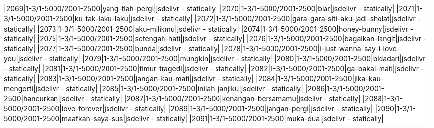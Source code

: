 |2069|1-3/1-5000/2001-2500|yang-tlah-pergi|[jsdelivr](https://cdn.jsdelivr.net/gh/dbchord/png-c-1280x720_1-3/1-5000/2001-2500/yang-tlah-pergi.png) - [statically](https://cdn.statically.io/gh/dbchord/png-c-1280x720_1-3/img/1-5000/2001-2500/yang-tlah-pergi.png)|
|2070|1-3/1-5000/2001-2500|biar|[jsdelivr](https://cdn.jsdelivr.net/gh/dbchord/png-c-1280x720_1-3/1-5000/2001-2500/biar.png) - [statically](https://cdn.statically.io/gh/dbchord/png-c-1280x720_1-3/img/1-5000/2001-2500/biar.png)|
|2071|1-3/1-5000/2001-2500|ku-tak-laku-laku|[jsdelivr](https://cdn.jsdelivr.net/gh/dbchord/png-c-1280x720_1-3/1-5000/2001-2500/ku-tak-laku-laku.png) - [statically](https://cdn.statically.io/gh/dbchord/png-c-1280x720_1-3/img/1-5000/2001-2500/ku-tak-laku-laku.png)|
|2072|1-3/1-5000/2001-2500|gara-gara-siti-aku-jadi-sholat|[jsdelivr](https://cdn.jsdelivr.net/gh/dbchord/png-c-1280x720_1-3/1-5000/2001-2500/gara-gara-siti-aku-jadi-sholat.png) - [statically](https://cdn.statically.io/gh/dbchord/png-c-1280x720_1-3/img/1-5000/2001-2500/gara-gara-siti-aku-jadi-sholat.png)|
|2073|1-3/1-5000/2001-2500|aku-milikmu|[jsdelivr](https://cdn.jsdelivr.net/gh/dbchord/png-c-1280x720_1-3/1-5000/2001-2500/aku-milikmu.png) - [statically](https://cdn.statically.io/gh/dbchord/png-c-1280x720_1-3/img/1-5000/2001-2500/aku-milikmu.png)|
|2074|1-3/1-5000/2001-2500|honey-bunny|[jsdelivr](https://cdn.jsdelivr.net/gh/dbchord/png-c-1280x720_1-3/1-5000/2001-2500/honey-bunny.png) - [statically](https://cdn.statically.io/gh/dbchord/png-c-1280x720_1-3/img/1-5000/2001-2500/honey-bunny.png)|
|2075|1-3/1-5000/2001-2500|setengah-hati|[jsdelivr](https://cdn.jsdelivr.net/gh/dbchord/png-c-1280x720_1-3/1-5000/2001-2500/setengah-hati.png) - [statically](https://cdn.statically.io/gh/dbchord/png-c-1280x720_1-3/img/1-5000/2001-2500/setengah-hati.png)|
|2076|1-3/1-5000/2001-2500|bagaikan-langit|[jsdelivr](https://cdn.jsdelivr.net/gh/dbchord/png-c-1280x720_1-3/1-5000/2001-2500/bagaikan-langit.png) - [statically](https://cdn.statically.io/gh/dbchord/png-c-1280x720_1-3/img/1-5000/2001-2500/bagaikan-langit.png)|
|2077|1-3/1-5000/2001-2500|bunda|[jsdelivr](https://cdn.jsdelivr.net/gh/dbchord/png-c-1280x720_1-3/1-5000/2001-2500/bunda.png) - [statically](https://cdn.statically.io/gh/dbchord/png-c-1280x720_1-3/img/1-5000/2001-2500/bunda.png)|
|2078|1-3/1-5000/2001-2500|i-just-wanna-say-i-love-you|[jsdelivr](https://cdn.jsdelivr.net/gh/dbchord/png-c-1280x720_1-3/1-5000/2001-2500/i-just-wanna-say-i-love-you.png) - [statically](https://cdn.statically.io/gh/dbchord/png-c-1280x720_1-3/img/1-5000/2001-2500/i-just-wanna-say-i-love-you.png)|
|2079|1-3/1-5000/2001-2500|mungkin|[jsdelivr](https://cdn.jsdelivr.net/gh/dbchord/png-c-1280x720_1-3/1-5000/2001-2500/mungkin.png) - [statically](https://cdn.statically.io/gh/dbchord/png-c-1280x720_1-3/img/1-5000/2001-2500/mungkin.png)|
|2080|1-3/1-5000/2001-2500|bidadari|[jsdelivr](https://cdn.jsdelivr.net/gh/dbchord/png-c-1280x720_1-3/1-5000/2001-2500/bidadari.png) - [statically](https://cdn.statically.io/gh/dbchord/png-c-1280x720_1-3/img/1-5000/2001-2500/bidadari.png)|
|2081|1-3/1-5000/2001-2500|timur-tragedi|[jsdelivr](https://cdn.jsdelivr.net/gh/dbchord/png-c-1280x720_1-3/1-5000/2001-2500/timur-tragedi.png) - [statically](https://cdn.statically.io/gh/dbchord/png-c-1280x720_1-3/img/1-5000/2001-2500/timur-tragedi.png)|
|2082|1-3/1-5000/2001-2500|ga-bakal-mati|[jsdelivr](https://cdn.jsdelivr.net/gh/dbchord/png-c-1280x720_1-3/1-5000/2001-2500/ga-bakal-mati.png) - [statically](https://cdn.statically.io/gh/dbchord/png-c-1280x720_1-3/img/1-5000/2001-2500/ga-bakal-mati.png)|
|2083|1-3/1-5000/2001-2500|jangan-kau-mati|[jsdelivr](https://cdn.jsdelivr.net/gh/dbchord/png-c-1280x720_1-3/1-5000/2001-2500/jangan-kau-mati.png) - [statically](https://cdn.statically.io/gh/dbchord/png-c-1280x720_1-3/img/1-5000/2001-2500/jangan-kau-mati.png)|
|2084|1-3/1-5000/2001-2500|jika-kau-mengerti|[jsdelivr](https://cdn.jsdelivr.net/gh/dbchord/png-c-1280x720_1-3/1-5000/2001-2500/jika-kau-mengerti.png) - [statically](https://cdn.statically.io/gh/dbchord/png-c-1280x720_1-3/img/1-5000/2001-2500/jika-kau-mengerti.png)|
|2085|1-3/1-5000/2001-2500|inilah-janjiku|[jsdelivr](https://cdn.jsdelivr.net/gh/dbchord/png-c-1280x720_1-3/1-5000/2001-2500/inilah-janjiku.png) - [statically](https://cdn.statically.io/gh/dbchord/png-c-1280x720_1-3/img/1-5000/2001-2500/inilah-janjiku.png)|
|2086|1-3/1-5000/2001-2500|hancurkan|[jsdelivr](https://cdn.jsdelivr.net/gh/dbchord/png-c-1280x720_1-3/1-5000/2001-2500/hancurkan.png) - [statically](https://cdn.statically.io/gh/dbchord/png-c-1280x720_1-3/img/1-5000/2001-2500/hancurkan.png)|
|2087|1-3/1-5000/2001-2500|kenangan-bersamamu|[jsdelivr](https://cdn.jsdelivr.net/gh/dbchord/png-c-1280x720_1-3/1-5000/2001-2500/kenangan-bersamamu.png) - [statically](https://cdn.statically.io/gh/dbchord/png-c-1280x720_1-3/img/1-5000/2001-2500/kenangan-bersamamu.png)|
|2088|1-3/1-5000/2001-2500|love-forever|[jsdelivr](https://cdn.jsdelivr.net/gh/dbchord/png-c-1280x720_1-3/1-5000/2001-2500/love-forever.png) - [statically](https://cdn.statically.io/gh/dbchord/png-c-1280x720_1-3/img/1-5000/2001-2500/love-forever.png)|
|2089|1-3/1-5000/2001-2500|jangan-pergi|[jsdelivr](https://cdn.jsdelivr.net/gh/dbchord/png-c-1280x720_1-3/1-5000/2001-2500/jangan-pergi.png) - [statically](https://cdn.statically.io/gh/dbchord/png-c-1280x720_1-3/img/1-5000/2001-2500/jangan-pergi.png)|
|2090|1-3/1-5000/2001-2500|maafkan-saya-sus|[jsdelivr](https://cdn.jsdelivr.net/gh/dbchord/png-c-1280x720_1-3/1-5000/2001-2500/maafkan-saya-sus.png) - [statically](https://cdn.statically.io/gh/dbchord/png-c-1280x720_1-3/img/1-5000/2001-2500/maafkan-saya-sus.png)|
|2091|1-3/1-5000/2001-2500|muka-dua|[jsdelivr](https://cdn.jsdelivr.net/gh/dbchord/png-c-1280x720_1-3/1-5000/2001-2500/muka-dua.png) - [statically](https://cdn.statically.io/gh/dbchord/png-c-1280x720_1-3/img/1-5000/2001-2500/muka-dua.png)|